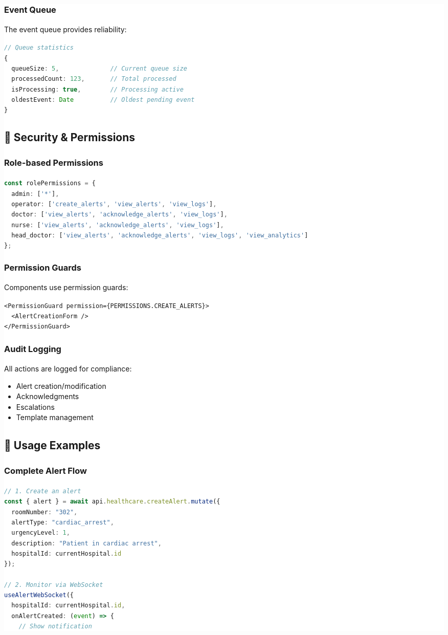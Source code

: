 ### Event Queue

The event queue provides reliability:

```typescript
// Queue statistics
{
  queueSize: 5,              // Current queue size
  processedCount: 123,       // Total processed
  isProcessing: true,        // Processing active
  oldestEvent: Date          // Oldest pending event
}
```

## 🔐 Security & Permissions

### Role-based Permissions

```typescript
const rolePermissions = {
  admin: ['*'],
  operator: ['create_alerts', 'view_alerts', 'view_logs'],
  doctor: ['view_alerts', 'acknowledge_alerts', 'view_logs'],
  nurse: ['view_alerts', 'acknowledge_alerts', 'view_logs'],
  head_doctor: ['view_alerts', 'acknowledge_alerts', 'view_logs', 'view_analytics']
};
```

### Permission Guards

Components use permission guards:

```tsx
<PermissionGuard permission={PERMISSIONS.CREATE_ALERTS}>
  <AlertCreationForm />
</PermissionGuard>
```

### Audit Logging

All actions are logged for compliance:
- Alert creation/modification
- Acknowledgments
- Escalations
- Template management

## 📖 Usage Examples

### Complete Alert Flow

```typescript
// 1. Create an alert
const { alert } = await api.healthcare.createAlert.mutate({
  roomNumber: "302",
  alertType: "cardiac_arrest",
  urgencyLevel: 1,
  description: "Patient in cardiac arrest",
  hospitalId: currentHospital.id
});

// 2. Monitor via WebSocket
useAlertWebSocket({
  hospitalId: currentHospital.id,
  onAlertCreated: (event) => {
    // Show notification
```